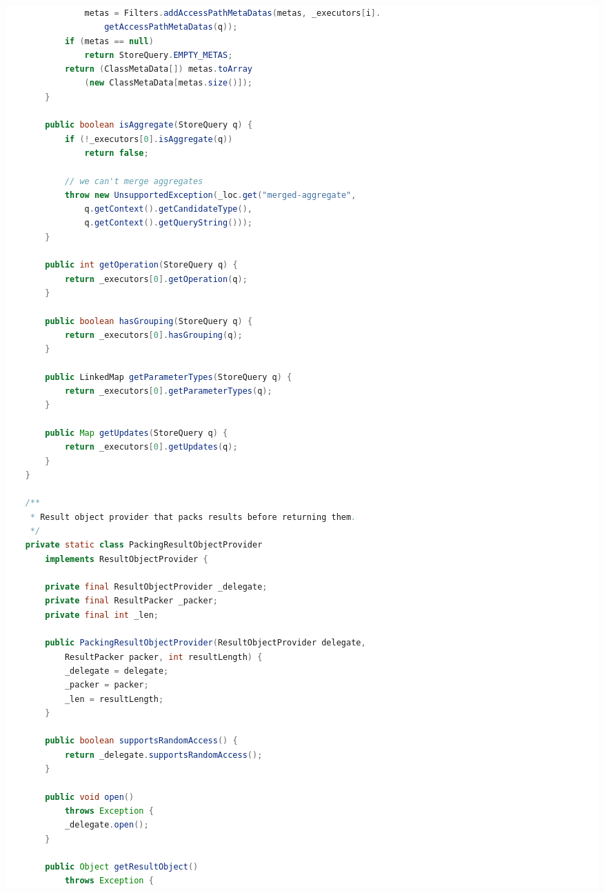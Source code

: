```java
                metas = Filters.addAccessPathMetaDatas(metas, _executors[i].
                    getAccessPathMetaDatas(q));
            if (metas == null)
                return StoreQuery.EMPTY_METAS;
            return (ClassMetaData[]) metas.toArray
                (new ClassMetaData[metas.size()]);
        }

        public boolean isAggregate(StoreQuery q) {
            if (!_executors[0].isAggregate(q))
                return false;

            // we can't merge aggregates
            throw new UnsupportedException(_loc.get("merged-aggregate",
                q.getContext().getCandidateType(),
                q.getContext().getQueryString()));
        }

        public int getOperation(StoreQuery q) {
            return _executors[0].getOperation(q);
        }

        public boolean hasGrouping(StoreQuery q) {
            return _executors[0].hasGrouping(q);
        }

        public LinkedMap getParameterTypes(StoreQuery q) {
            return _executors[0].getParameterTypes(q);
        }

        public Map getUpdates(StoreQuery q) {
            return _executors[0].getUpdates(q);
        }
    }

    /**
     * Result object provider that packs results before returning them.
     */
    private static class PackingResultObjectProvider
        implements ResultObjectProvider {

        private final ResultObjectProvider _delegate;
        private final ResultPacker _packer;
        private final int _len;

        public PackingResultObjectProvider(ResultObjectProvider delegate,
            ResultPacker packer, int resultLength) {
            _delegate = delegate;
            _packer = packer;
            _len = resultLength;
        }

        public boolean supportsRandomAccess() {
            return _delegate.supportsRandomAccess();
        }

        public void open()
            throws Exception {
            _delegate.open();
        }

        public Object getResultObject()
            throws Exception {
```
